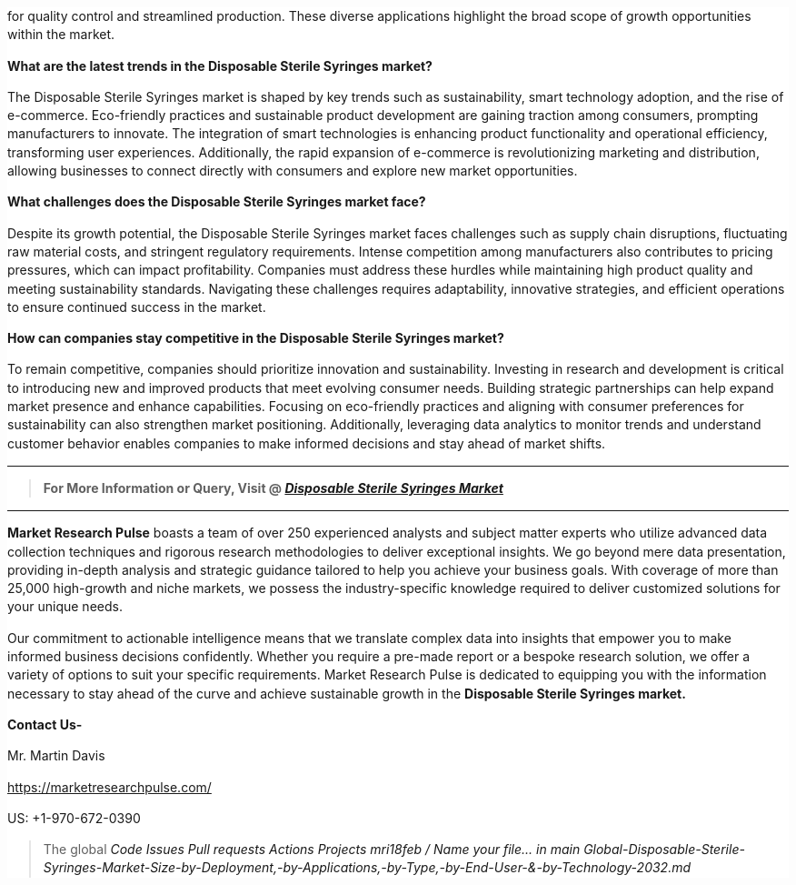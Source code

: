 for quality control and streamlined production. These diverse applications highlight the broad scope of growth opportunities within the market.</p><p><strong>What are the latest trends in the Disposable Sterile Syringes market?</strong></p><p>The Disposable Sterile Syringes market is shaped by key trends such as sustainability, smart technology adoption, and the rise of e-commerce. Eco-friendly practices and sustainable product development are gaining traction among consumers, prompting manufacturers to innovate. The integration of smart technologies is enhancing product functionality and operational efficiency, transforming user experiences. Additionally, the rapid expansion of e-commerce is revolutionizing marketing and distribution, allowing businesses to connect directly with consumers and explore new market opportunities.</p><p><strong>What challenges does the Disposable Sterile Syringes market face?</strong></p><p>Despite its growth potential, the Disposable Sterile Syringes market faces challenges such as supply chain disruptions, fluctuating raw material costs, and stringent regulatory requirements. Intense competition among manufacturers also contributes to pricing pressures, which can impact profitability. Companies must address these hurdles while maintaining high product quality and meeting sustainability standards. Navigating these challenges requires adaptability, innovative strategies, and efficient operations to ensure continued success in the market.</p><p><strong>How can companies stay competitive in the Disposable Sterile Syringes market?</strong></p><p>To remain competitive, companies should prioritize innovation and sustainability. Investing in research and development is critical to introducing new and improved products that meet evolving consumer needs. Building strategic partnerships can help expand market presence and enhance capabilities. Focusing on eco-friendly practices and aligning with consumer preferences for sustainability can also strengthen market positioning. Additionally, leveraging data analytics to monitor trends and understand customer behavior enables companies to make informed decisions and stay ahead of market shifts.</p><hr /><blockquote><p><strong>For More Information or Query, Visit @&nbsp;<em><a href="https://marketresearchpulse.com/report/125887/disposable-sterile-syringes-market?utm_source=Linkedin&utm_medium=091">Disposable Sterile Syringes Market</a></em></strong></p></blockquote><hr /><p><strong>Market Research Pulse</strong> boasts a team of over 250 experienced analysts and subject matter experts who utilize advanced data collection techniques and rigorous research methodologies to deliver exceptional insights. We go beyond mere data presentation, providing in-depth analysis and strategic guidance tailored to help you achieve your business goals. With coverage of more than 25,000 high-growth and niche markets, we possess the industry-specific knowledge required to deliver customized solutions for your unique needs.</p><p>Our commitment to actionable intelligence means that we translate complex data into insights that empower you to make informed business decisions confidently. Whether you require a pre-made report or a bespoke research solution, we offer a variety of options to suit your specific requirements. Market Research Pulse is dedicated to equipping you with the information necessary to stay ahead of the curve and achieve sustainable growth in the <strong>Disposable Sterile Syringes market.</strong></p><p><strong>Contact Us-</strong></p><p>Mr. Martin Davis</p><p>https://marketresearchpulse.com/</p><p>US: +1-970-672-0390</p>
<blockquote><p>The global <em><a hSkip to content
Navigation Menu

Code
Issues
Pull requests
Actions
Projects
mri18feb
/
Name your file...
in
main
Global-Disposable-Sterile-Syringes-Market-Size-by-Deployment,-by-Applications,-by-Type,-by-End-User-&-by-Technology-2032.md
